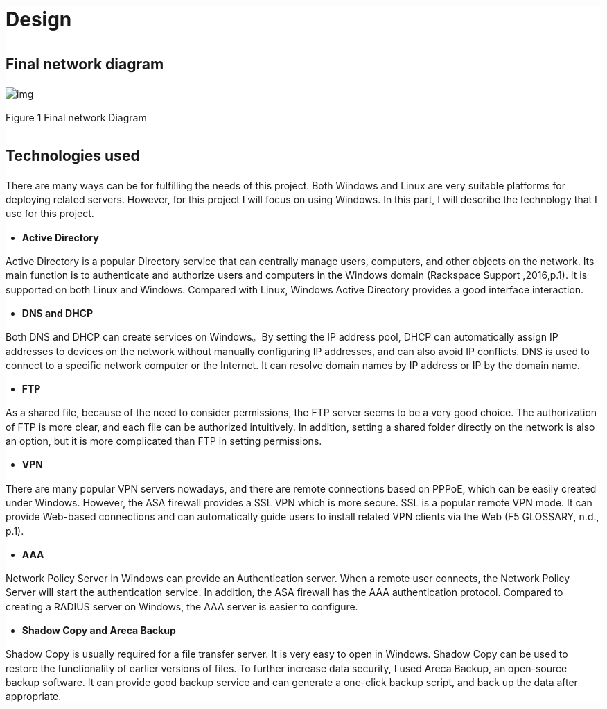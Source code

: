 # Design

## Final network diagram

![img](https://raw.githubusercontent.com/AliChenggggg/blog/main/images/2020-06-13-Project/image001.jpg)

Figure 1 Final network Diagram

## Technologies used

There are many ways can be for fulfilling the needs of this project. Both Windows and Linux are very suitable platforms for deploying related servers. However, for this project I will focus on using Windows. In this part, I will describe the technology that I use for this project.

-   **Active Directory**

Active Directory is a popular Directory service that can centrally manage users, computers, and other objects on the network. Its main function is to authenticate and authorize users and computers in the Windows domain (Rackspace Support ,2016,p.1). It is supported on both Linux and Windows. Compared with Linux, Windows Active Directory provides a good interface interaction.

-   **DNS and DHCP**

Both DNS and DHCP can create services on Windows。By setting the IP address pool, DHCP can automatically assign IP addresses to devices on the network without manually configuring IP addresses, and can also avoid IP conflicts. DNS is used to connect to a specific network computer or the Internet. It can resolve domain names by IP address or IP by the domain name.

-   **FTP**

As a shared file, because of the need to consider permissions, the FTP server seems to be a very good choice. The authorization of FTP is more clear, and each file can be authorized intuitively. In addition, setting a shared folder directly on the network is also an option, but it is more complicated than FTP in setting permissions.

-   **VPN**

There are many popular VPN servers nowadays, and there are remote connections based on PPPoE, which can be easily created under Windows. However, the ASA firewall provides a SSL VPN which is more secure. SSL is a popular remote VPN mode. It can provide Web-based connections and can automatically guide users to install related VPN clients via the Web (F5 GLOSSARY, n.d., p.1).

-   **AAA**

Network Policy Server in Windows can provide an Authentication server. When a remote user connects, the Network Policy Server will start the authentication service. In addition, the ASA firewall has the AAA authentication protocol. Compared to creating a RADIUS server on Windows, the AAA server is easier to configure.

-   **Shadow Copy and Areca Backup**

Shadow Copy is usually required for a file transfer server. It is very easy to open in Windows. Shadow Copy can be used to restore the functionality of earlier versions of files. To further increase data security, I used Areca Backup, an open-source backup software. It can provide good backup service and can generate a one-click backup script, and back up the data after appropriate.
